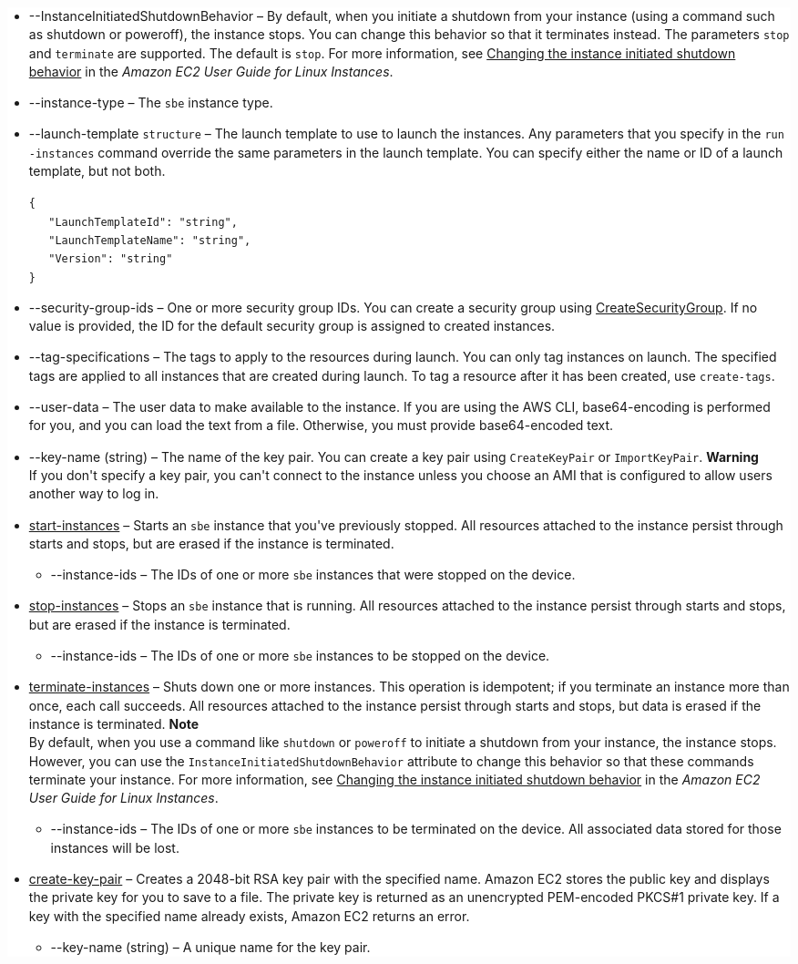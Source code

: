   + \-\-InstanceInitiatedShutdownBehavior – By default, when you initiate a shutdown from your instance \(using a command such as shutdown or poweroff\), the instance stops\. You can change this behavior so that it terminates instead\. The parameters `stop` and `terminate` are supported\. The default is `stop`\. For more information, see [Changing the instance initiated shutdown behavior](https://docs.aws.amazon.com/AWSEC2/latest/UserGuide/terminating-instances.html#Using_ChangingInstanceInitiatedShutdownBehavior) in the *Amazon EC2 User Guide for Linux Instances*\.
  + \-\-instance\-type – The `sbe` instance type\.
  + \-\-launch\-template `structure` – The launch template to use to launch the instances\. Any parameters that you specify in the `run-instances` command override the same parameters in the launch template\. You can specify either the name or ID of a launch template, but not both\.

    ```
    {
       "LaunchTemplateId": "string",
       "LaunchTemplateName": "string",
       "Version": "string"
    }
    ```
  + \-\-security\-group\-ids – One or more security group IDs\. You can create a security group using [CreateSecurityGroup](https://docs.aws.amazon.com/AWSEC2/latest/APIReference/API_CreateSecurityGroup.html)\. If no value is provided, the ID for the default security group is assigned to created instances\.
  + \-\-tag\-specifications – The tags to apply to the resources during launch\. You can only tag instances on launch\. The specified tags are applied to all instances that are created during launch\. To tag a resource after it has been created, use `create-tags`\.
  + \-\-user\-data – The user data to make available to the instance\. If you are using the AWS CLI, base64\-encoding is performed for you, and you can load the text from a file\. Otherwise, you must provide base64\-encoded text\.
  + \-\-key\-name \(string\) – The name of the key pair\. You can create a key pair using `CreateKeyPair` or `ImportKeyPair`\. 
**Warning**  
If you don't specify a key pair, you can't connect to the instance unless you choose an AMI that is configured to allow users another way to log in\.
+ [start\-instances](https://docs.aws.amazon.com/cli/latest/reference/ec2/start-instances.html) – Starts an `sbe` instance that you've previously stopped\. All resources attached to the instance persist through starts and stops, but are erased if the instance is terminated\.
  + \-\-instance\-ids – The IDs of one or more `sbe` instances that were stopped on the device\.
+ [stop\-instances](https://docs.aws.amazon.com/cli/latest/reference/ec2/stop-instances.html) – Stops an `sbe` instance that is running\. All resources attached to the instance persist through starts and stops, but are erased if the instance is terminated\.
  + \-\-instance\-ids – The IDs of one or more `sbe` instances to be stopped on the device\.
+ [terminate\-instances](https://docs.aws.amazon.com/cli/latest/reference/ec2/terminate-instances.html) – Shuts down one or more instances\. This operation is idempotent; if you terminate an instance more than once, each call succeeds\. All resources attached to the instance persist through starts and stops, but data is erased if the instance is terminated\.
**Note**  
By default, when you use a command like `shutdown` or `poweroff` to initiate a shutdown from your instance, the instance stops\. However, you can use the `InstanceInitiatedShutdownBehavior` attribute to change this behavior so that these commands terminate your instance\. For more information, see [Changing the instance initiated shutdown behavior](https://docs.aws.amazon.com/AWSEC2/latest/UserGuide/terminating-instances.html#Using_ChangingInstanceInitiatedShutdownBehavior) in the *Amazon EC2 User Guide for Linux Instances*\.
  + \-\-instance\-ids – The IDs of one or more `sbe` instances to be terminated on the device\. All associated data stored for those instances will be lost\.
+ [create\-key\-pair](https://docs.aws.amazon.com/cli/latest/reference/ec2/create-key-pair.html) – Creates a 2048\-bit RSA key pair with the specified name\. Amazon EC2 stores the public key and displays the private key for you to save to a file\. The private key is returned as an unencrypted PEM\-encoded PKCS\#1 private key\. If a key with the specified name already exists, Amazon EC2 returns an error\. 
  + \-\-key\-name \(string\) – A unique name for the key pair\.
